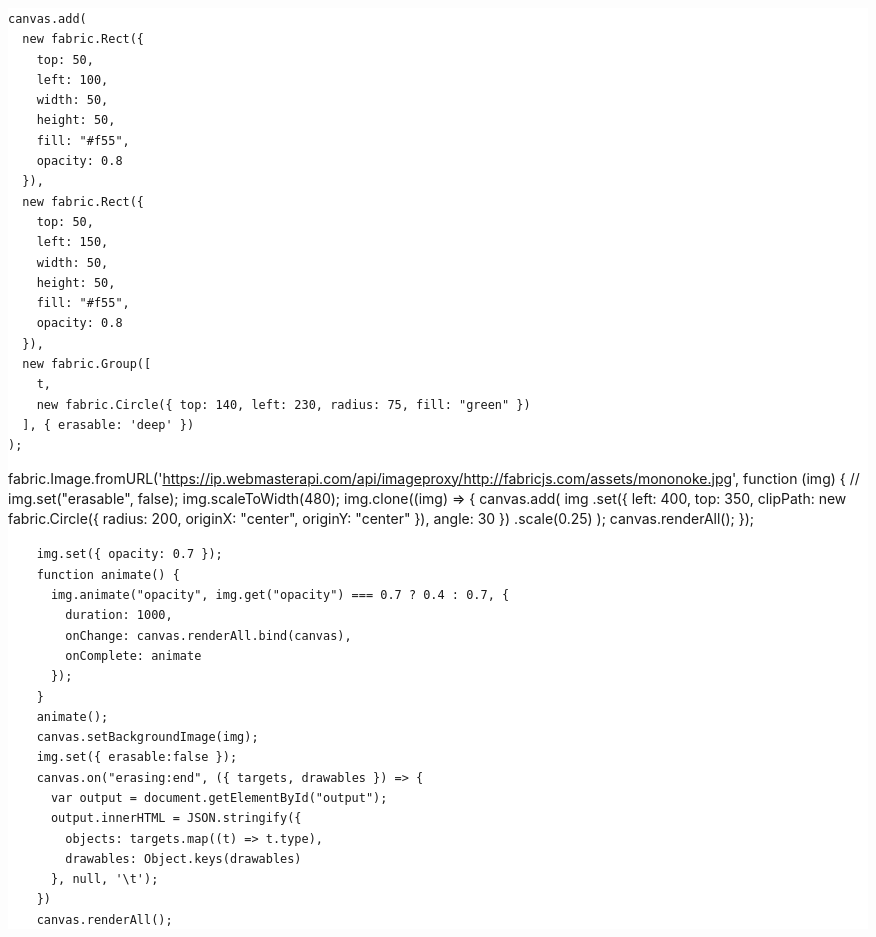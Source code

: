     canvas.add(
      new fabric.Rect({
        top: 50,
        left: 100,
        width: 50,
        height: 50,
        fill: "#f55",
        opacity: 0.8
      }),
      new fabric.Rect({
        top: 50,
        left: 150,
        width: 50,
        height: 50,
        fill: "#f55",
        opacity: 0.8
      }),
      new fabric.Group([
        t,
        new fabric.Circle({ top: 140, left: 230, radius: 75, fill: "green" })
      ], { erasable: 'deep' })
    );
 fabric.Image.fromURL('https://ip.webmasterapi.com/api/imageproxy/http://fabricjs.com/assets/mononoke.jpg',
      function (img) {
        // img.set("erasable", false);
        img.scaleToWidth(480);
        img.clone((img) => {
          canvas.add(
            img
              .set({
                left: 400,
                top: 350,
                clipPath: new fabric.Circle({
                  radius: 200,
                  originX: "center",
                  originY: "center"
                }),
                angle: 30
              })
              .scale(0.25)
          );
          canvas.renderAll();
        });

        img.set({ opacity: 0.7 });
        function animate() {
          img.animate("opacity", img.get("opacity") === 0.7 ? 0.4 : 0.7, {
            duration: 1000,
            onChange: canvas.renderAll.bind(canvas),
            onComplete: animate
          });
        }
        animate();
        canvas.setBackgroundImage(img);
        img.set({ erasable:false });
        canvas.on("erasing:end", ({ targets, drawables }) => {
          var output = document.getElementById("output");
          output.innerHTML = JSON.stringify({
            objects: targets.map((t) => t.type),
            drawables: Object.keys(drawables)
          }, null, '\t');
        })
        canvas.renderAll();